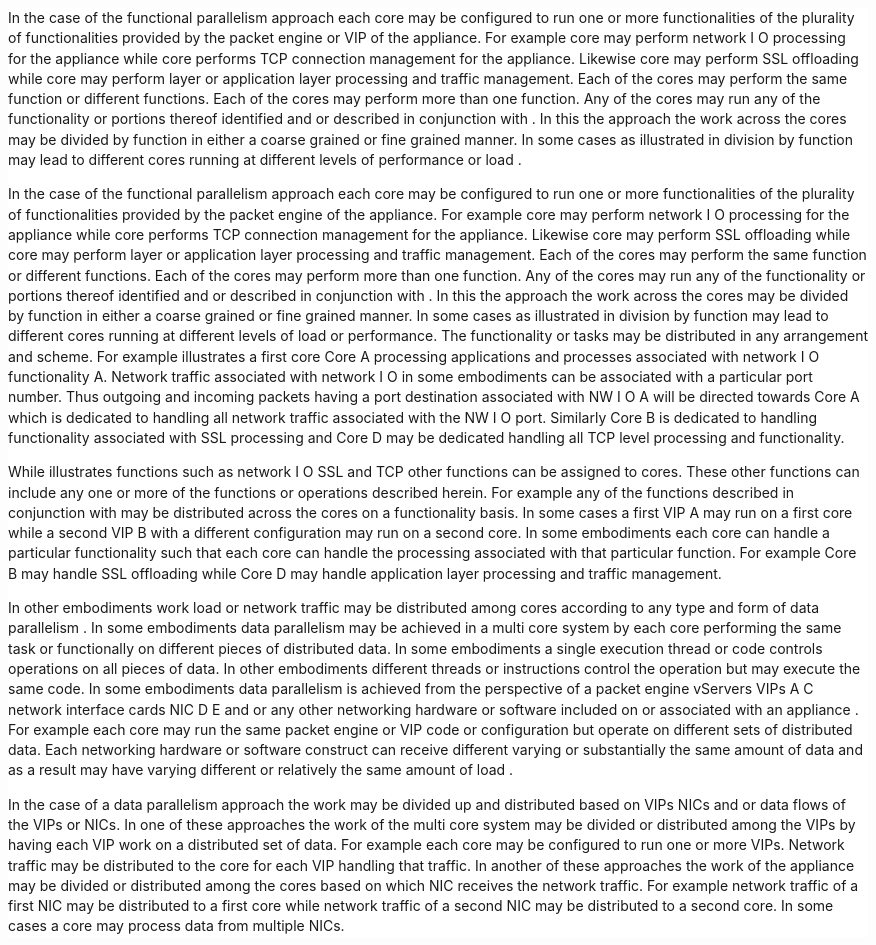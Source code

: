 In the case of the functional parallelism approach each core may be configured to run one or more functionalities of the plurality of functionalities provided by the packet engine or VIP of the appliance. For example core may perform network I O processing for the appliance while core performs TCP connection management for the appliance. Likewise core may perform SSL offloading while core may perform layer or application layer processing and traffic management. Each of the cores may perform the same function or different functions. Each of the cores may perform more than one function. Any of the cores may run any of the functionality or portions thereof identified and or described in conjunction with . In this the approach the work across the cores may be divided by function in either a coarse grained or fine grained manner. In some cases as illustrated in division by function may lead to different cores running at different levels of performance or load .

In the case of the functional parallelism approach each core may be configured to run one or more functionalities of the plurality of functionalities provided by the packet engine of the appliance. For example core may perform network I O processing for the appliance while core performs TCP connection management for the appliance. Likewise core may perform SSL offloading while core may perform layer or application layer processing and traffic management. Each of the cores may perform the same function or different functions. Each of the cores may perform more than one function. Any of the cores may run any of the functionality or portions thereof identified and or described in conjunction with . In this the approach the work across the cores may be divided by function in either a coarse grained or fine grained manner. In some cases as illustrated in division by function may lead to different cores running at different levels of load or performance. The functionality or tasks may be distributed in any arrangement and scheme. For example illustrates a first core Core A processing applications and processes associated with network I O functionality A. Network traffic associated with network I O in some embodiments can be associated with a particular port number. Thus outgoing and incoming packets having a port destination associated with NW I O A will be directed towards Core A which is dedicated to handling all network traffic associated with the NW I O port. Similarly Core B is dedicated to handling functionality associated with SSL processing and Core D may be dedicated handling all TCP level processing and functionality.

While illustrates functions such as network I O SSL and TCP other functions can be assigned to cores. These other functions can include any one or more of the functions or operations described herein. For example any of the functions described in conjunction with may be distributed across the cores on a functionality basis. In some cases a first VIP A may run on a first core while a second VIP B with a different configuration may run on a second core. In some embodiments each core can handle a particular functionality such that each core can handle the processing associated with that particular function. For example Core B may handle SSL offloading while Core D may handle application layer processing and traffic management.

In other embodiments work load or network traffic may be distributed among cores according to any type and form of data parallelism . In some embodiments data parallelism may be achieved in a multi core system by each core performing the same task or functionally on different pieces of distributed data. In some embodiments a single execution thread or code controls operations on all pieces of data. In other embodiments different threads or instructions control the operation but may execute the same code. In some embodiments data parallelism is achieved from the perspective of a packet engine vServers VIPs A C network interface cards NIC D E and or any other networking hardware or software included on or associated with an appliance . For example each core may run the same packet engine or VIP code or configuration but operate on different sets of distributed data. Each networking hardware or software construct can receive different varying or substantially the same amount of data and as a result may have varying different or relatively the same amount of load .

In the case of a data parallelism approach the work may be divided up and distributed based on VIPs NICs and or data flows of the VIPs or NICs. In one of these approaches the work of the multi core system may be divided or distributed among the VIPs by having each VIP work on a distributed set of data. For example each core may be configured to run one or more VIPs. Network traffic may be distributed to the core for each VIP handling that traffic. In another of these approaches the work of the appliance may be divided or distributed among the cores based on which NIC receives the network traffic. For example network traffic of a first NIC may be distributed to a first core while network traffic of a second NIC may be distributed to a second core. In some cases a core may process data from multiple NICs.

